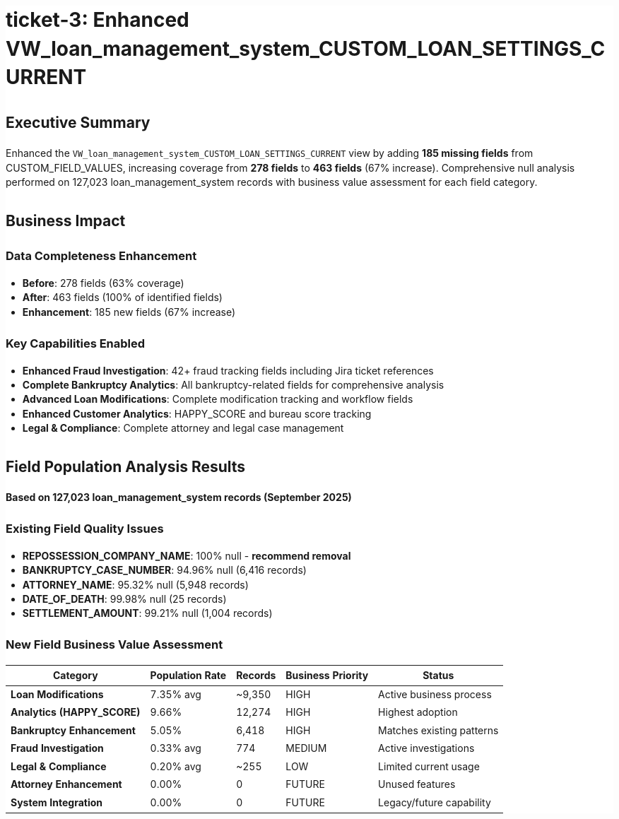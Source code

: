 # ticket-3: Enhanced VW_loan_management_system_CUSTOM_LOAN_SETTINGS_CURRENT

## Executive Summary

Enhanced the `VW_loan_management_system_CUSTOM_LOAN_SETTINGS_CURRENT` view by adding **185 missing fields** from CUSTOM_FIELD_VALUES, increasing coverage from **278 fields** to **463 fields** (67% increase). Comprehensive null analysis performed on 127,023 loan_management_system records with business value assessment for each field category.

## Business Impact

### Data Completeness Enhancement
- **Before**: 278 fields (63% coverage)
- **After**: 463 fields (100% of identified fields)
- **Enhancement**: 185 new fields (67% increase)

### Key Capabilities Enabled
- **Enhanced Fraud Investigation**: 42+ fraud tracking fields including Jira ticket references
- **Complete Bankruptcy Analytics**: All bankruptcy-related fields for comprehensive analysis
- **Advanced Loan Modifications**: Complete modification tracking and workflow fields
- **Enhanced Customer Analytics**: HAPPY_SCORE and bureau score tracking
- **Legal & Compliance**: Complete attorney and legal case management

## Field Population Analysis Results

**Based on 127,023 loan_management_system records (September 2025)**

### Existing Field Quality Issues
- **REPOSSESSION_COMPANY_NAME**: 100% null - **recommend removal**
- **BANKRUPTCY_CASE_NUMBER**: 94.96% null (6,416 records)
- **ATTORNEY_NAME**: 95.32% null (5,948 records)
- **DATE_OF_DEATH**: 99.98% null (25 records)
- **SETTLEMENT_AMOUNT**: 99.21% null (1,004 records)

### New Field Business Value Assessment

| Category | Population Rate | Records | Business Priority | Status |
|----------|----------------|---------|------------------|--------|
| **Loan Modifications** | 7.35% avg | ~9,350 | HIGH | Active business process |
| **Analytics (HAPPY_SCORE)** | 9.66% | 12,274 | HIGH | Highest adoption |
| **Bankruptcy Enhancement** | 5.05% | 6,418 | HIGH | Matches existing patterns |
| **Fraud Investigation** | 0.33% avg | 774 | MEDIUM | Active investigations |
| **Legal & Compliance** | 0.20% avg | ~255 | LOW | Limited current usage |
| **Attorney Enhancement** | 0.00% | 0 | FUTURE | Unused features |
| **System Integration** | 0.00% | 0 | FUTURE | Legacy/future capability |
